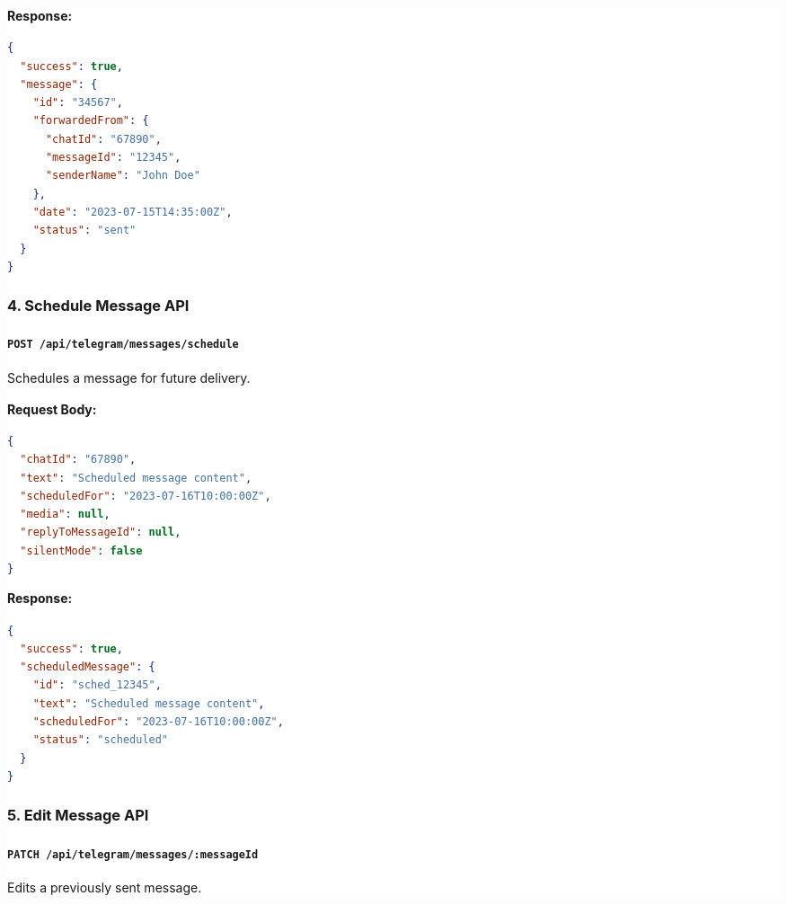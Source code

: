 **Response:**
```json
{
  "success": true,
  "message": {
    "id": "34567",
    "forwardedFrom": {
      "chatId": "67890",
      "messageId": "12345",
      "senderName": "John Doe"
    },
    "date": "2023-07-15T14:35:00Z",
    "status": "sent"
  }
}
```

### 4. Schedule Message API

#### `POST /api/telegram/messages/schedule`

Schedules a message for future delivery.

**Request Body:**
```json
{
  "chatId": "67890",
  "text": "Scheduled message content",
  "scheduledFor": "2023-07-16T10:00:00Z",
  "media": null,
  "replyToMessageId": null,
  "silentMode": false
}
```

**Response:**
```json
{
  "success": true,
  "scheduledMessage": {
    "id": "sched_12345",
    "text": "Scheduled message content",
    "scheduledFor": "2023-07-16T10:00:00Z",
    "status": "scheduled"
  }
}
```

### 5. Edit Message API

#### `PATCH /api/telegram/messages/:messageId`

Edits a previously sent message.
